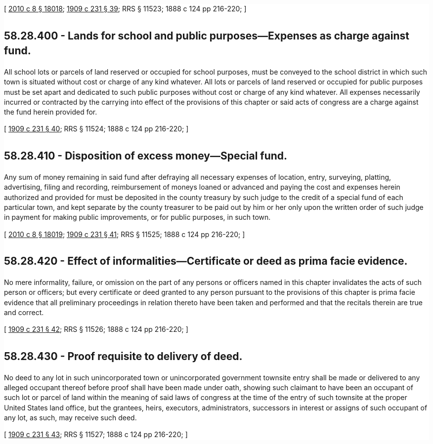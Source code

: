 \[ [2010 c 8 § 18018](https://lawfilesext.leg.wa.gov/biennium/2009-10/Pdf/Bills/Session%20Laws/Senate/6239-S.SL.pdf?cite=2010%20c%208%20§%2018018); [1909 c 231 § 39](https://leg.wa.gov/CodeReviser/documents/sessionlaw/1909c231.pdf?cite=1909%20c%20231%20§%2039); RRS § 11523; 1888 c 124 pp 216-220; \]

## 58.28.400 - Lands for school and public purposes—Expenses as charge against fund.
All school lots or parcels of land reserved or occupied for school purposes, must be conveyed to the school district in which such town is situated without cost or charge of any kind whatever. All lots or parcels of land reserved or occupied for public purposes must be set apart and dedicated to such public purposes without cost or charge of any kind whatever. All expenses necessarily incurred or contracted by the carrying into effect of the provisions of this chapter or said acts of congress are a charge against the fund herein provided for.

\[ [1909 c 231 § 40](https://leg.wa.gov/CodeReviser/documents/sessionlaw/1909c231.pdf?cite=1909%20c%20231%20§%2040); RRS § 11524; 1888 c 124 pp 216-220; \]

## 58.28.410 - Disposition of excess money—Special fund.
Any sum of money remaining in said fund after defraying all necessary expenses of location, entry, surveying, platting, advertising, filing and recording, reimbursement of moneys loaned or advanced and paying the cost and expenses herein authorized and provided for must be deposited in the county treasury by such judge to the credit of a special fund of each particular town, and kept separate by the county treasurer to be paid out by him or her only upon the written order of such judge in payment for making public improvements, or for public purposes, in such town.

\[ [2010 c 8 § 18019](https://lawfilesext.leg.wa.gov/biennium/2009-10/Pdf/Bills/Session%20Laws/Senate/6239-S.SL.pdf?cite=2010%20c%208%20§%2018019); [1909 c 231 § 41](https://leg.wa.gov/CodeReviser/documents/sessionlaw/1909c231.pdf?cite=1909%20c%20231%20§%2041); RRS § 11525; 1888 c 124 pp 216-220; \]

## 58.28.420 - Effect of informalities—Certificate or deed as prima facie evidence.
No mere informality, failure, or omission on the part of any persons or officers named in this chapter invalidates the acts of such person or officers; but every certificate or deed granted to any person pursuant to the provisions of this chapter is prima facie evidence that all preliminary proceedings in relation thereto have been taken and performed and that the recitals therein are true and correct.

\[ [1909 c 231 § 42](https://leg.wa.gov/CodeReviser/documents/sessionlaw/1909c231.pdf?cite=1909%20c%20231%20§%2042); RRS § 11526; 1888 c 124 pp 216-220; \]

## 58.28.430 - Proof requisite to delivery of deed.
No deed to any lot in such unincorporated town or unincorporated government townsite entry shall be made or delivered to any alleged occupant thereof before proof shall have been made under oath, showing such claimant to have been an occupant of such lot or parcel of land within the meaning of said laws of congress at the time of the entry of such townsite at the proper United States land office, but the grantees, heirs, executors, administrators, successors in interest or assigns of such occupant of any lot, as such, may receive such deed.

\[ [1909 c 231 § 43](https://leg.wa.gov/CodeReviser/documents/sessionlaw/1909c231.pdf?cite=1909%20c%20231%20§%2043); RRS § 11527; 1888 c 124 pp 216-220; \]
